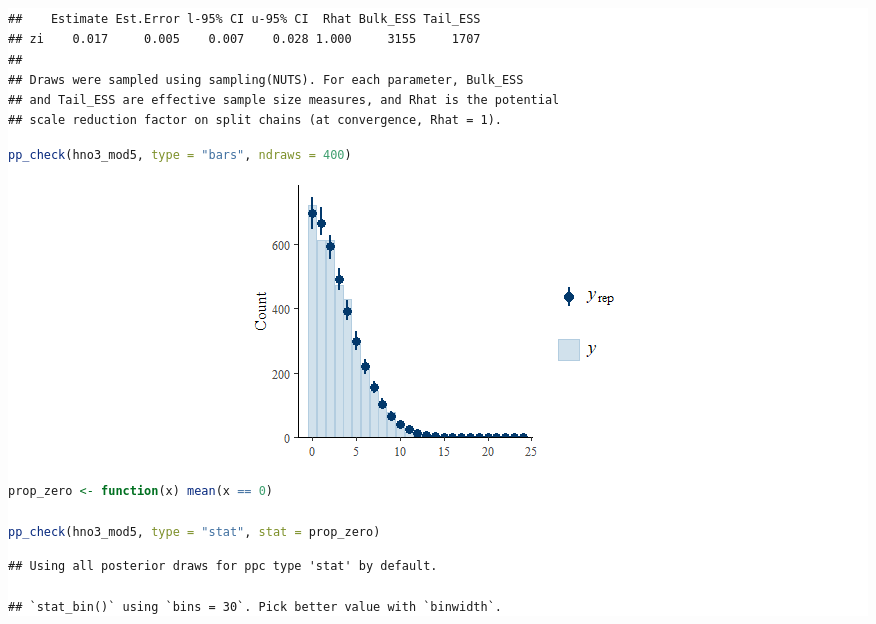     ##    Estimate Est.Error l-95% CI u-95% CI  Rhat Bulk_ESS Tail_ESS
    ## zi    0.017     0.005    0.007    0.028 1.000     3155     1707
    ## 
    ## Draws were sampled using sampling(NUTS). For each parameter, Bulk_ESS
    ## and Tail_ESS are effective sample size measures, and Rhat is the potential
    ## scale reduction factor on split chains (at convergence, Rhat = 1).

``` r
pp_check(hno3_mod5, type = "bars", ndraws = 400)
```

<img src="Ideal_Background_HNO3_Models_files/figure-gfm/check5-1.png" style="display: block; margin: auto;" />

``` r
prop_zero <- function(x) mean(x == 0)

pp_check(hno3_mod5, type = "stat", stat = prop_zero)
```

    ## Using all posterior draws for ppc type 'stat' by default.

    ## `stat_bin()` using `bins = 30`. Pick better value with `binwidth`.
